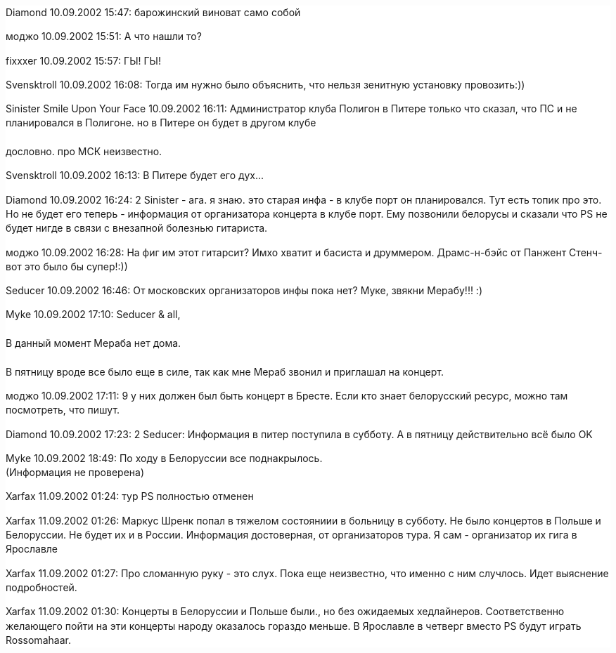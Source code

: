 Diamond 10.09.2002 15:47:
барожинский виноват само собой

моджо 10.09.2002 15:51:
А что нашли то?

fixxxer 10.09.2002 15:57:
ГЫ! ГЫ!

Svensktroll 10.09.2002 16:08:
Тогда им нужно было объяснить, что нельзя зенитную установку провозить:))

Sinister Smile Upon Your Face 10.09.2002 16:11:
Администратор клуба Полигон в Питере только что сказал, что ПС и не планировался в Полигоне. но в Питере он будет в другом клубе<BR><BR>дословно. про МСК неизвестно.

Svensktroll 10.09.2002 16:13:
В Питере будет его дух...

Diamond 10.09.2002 16:24:
2 Sinister - ага. я знаю. это старая инфа - в клубе порт он планировался. Тут есть топик про это. Но не будет его теперь - информация от организатора концерта в клубе порт. Ему позвонили белорусы и сказали что PS не будет нигде в связи с внезапной болезнью гитариста.

моджо 10.09.2002 16:28:
На фиг им этот гитарсит? Имхо хватит и басиста и друммером. Драмс-н-бэйс от Панжент Стенч- вот это было бы супер!:))

Seducer 10.09.2002 16:46:
От московских организаторов инфы пока нет? Муке, звякни Мерабу!!! :)

Myke 10.09.2002 17:10:
Seducer & all,<BR><BR>В данный момент Мераба нет дома.<BR><BR>В пятницу вроде все было еще в силе, так как мне Мераб звонил и приглашал на концерт. <BR>

моджо 10.09.2002 17:11:
9 у них должен был быть концерт в Бресте. Если кто знает белорусский ресурс, можно там посмотреть, что пишут.

Diamond 10.09.2002 17:23:
2 Seducer: Информация в питер поступила в субботу. А в пятницу действительно всё было OK

Myke 10.09.2002 18:49:
По ходу в Белоруссии все поднакрылось.<BR>(Информация не проверена)

Xarfax 11.09.2002 01:24:
тур PS полностью отменен

Xarfax 11.09.2002 01:26:
Маркус Шренк попал в тяжелом состояниии в больницу в субботу. Не было концертов в Польше и Белоруссии. Не будет их и в России. Информация достоверная, от организаторов тура. Я сам - организатор их гига в Ярославле

Xarfax 11.09.2002 01:27:
Про сломанную руку - это слух. Пока еще неизвестно, что именно с ним случлось. Идет выяснение подробностей.

Xarfax 11.09.2002 01:30:
Концерты в Белоруссии и Польше были., но без ожидаемых хедлайнеров. Соответственно желающего пойти на эти концерты народу оказалось гораздо меньше. В Ярославле в четверг вместо PS будут играть Rossomahaar.
